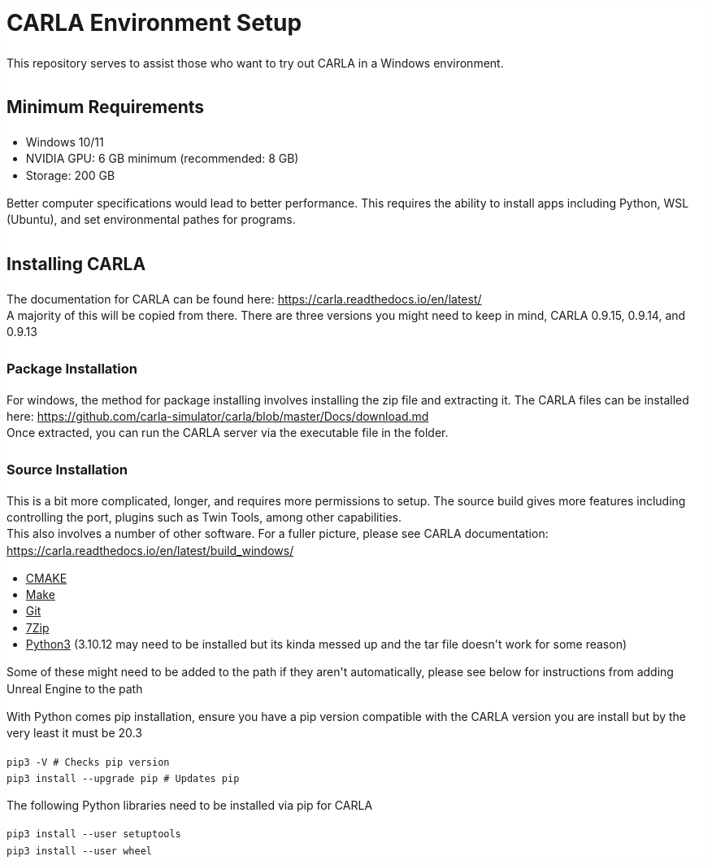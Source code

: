 # CARLA Environment Setup
This repository serves to assist those who want to try out CARLA in a Windows environment.

## Minimum Requirements
* Windows 10/11
* NVIDIA GPU: 6 GB minimum (recommended: 8 GB)
* Storage: 200 GB

Better computer specifications would lead to better performance. This requires the ability to install apps including Python, WSL (Ubuntu), and set environmental pathes for programs.

## Installing CARLA
The documentation for CARLA can be found here: https://carla.readthedocs.io/en/latest/ \
A majority of this will be copied from there. There are three versions you might need to keep in mind, CARLA 0.9.15, 0.9.14, and 0.9.13

### Package Installation
For windows, the method for package installing involves installing the zip file and extracting it. The CARLA files can be installed here: 
https://github.com/carla-simulator/carla/blob/master/Docs/download.md \
Once extracted, you can run the CARLA server via the executable file in the folder.

### Source Installation
This is a bit more complicated, longer, and requires more permissions to setup. The source build gives more features including controlling the port, plugins such as Twin Tools, among other capabilities. \
This also involves a number of other software. For a fuller picture, please see CARLA documentation: https://carla.readthedocs.io/en/latest/build_windows/
* [CMAKE](https://cmake.org/download/)
* [Make](https://gnuwin32.sourceforge.net/downlinks/make.php)
* [Git](https://git-scm.com/downloads)
* [7Zip](https://www.7-zip.org/)
* [Python3](https://www.python.org/downloads/) (3.10.12 may need to be installed but its kinda messed up and the tar file doesn't work for some reason) 

Some of these might need to be added to the path if they aren't automatically, please see below for instructions from adding Unreal Engine to the path

With Python comes pip installation, ensure you have a pip version compatible with the CARLA version you are install but by the very least it must be 20.3 
```
pip3 -V # Checks pip version
pip3 install --upgrade pip # Updates pip
```
The following Python libraries need to be installed via pip for CARLA
```
pip3 install --user setuptools
pip3 install --user wheel
```
